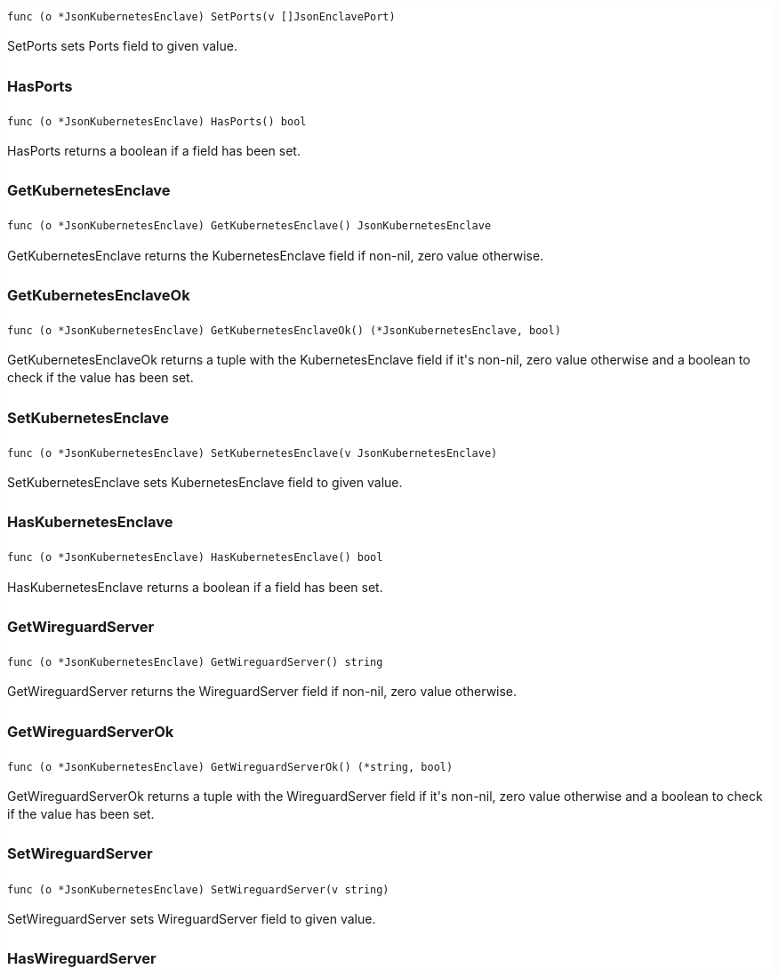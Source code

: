 `func (o *JsonKubernetesEnclave) SetPorts(v []JsonEnclavePort)`

SetPorts sets Ports field to given value.

### HasPorts

`func (o *JsonKubernetesEnclave) HasPorts() bool`

HasPorts returns a boolean if a field has been set.

### GetKubernetesEnclave

`func (o *JsonKubernetesEnclave) GetKubernetesEnclave() JsonKubernetesEnclave`

GetKubernetesEnclave returns the KubernetesEnclave field if non-nil, zero value otherwise.

### GetKubernetesEnclaveOk

`func (o *JsonKubernetesEnclave) GetKubernetesEnclaveOk() (*JsonKubernetesEnclave, bool)`

GetKubernetesEnclaveOk returns a tuple with the KubernetesEnclave field if it's non-nil, zero value otherwise
and a boolean to check if the value has been set.

### SetKubernetesEnclave

`func (o *JsonKubernetesEnclave) SetKubernetesEnclave(v JsonKubernetesEnclave)`

SetKubernetesEnclave sets KubernetesEnclave field to given value.

### HasKubernetesEnclave

`func (o *JsonKubernetesEnclave) HasKubernetesEnclave() bool`

HasKubernetesEnclave returns a boolean if a field has been set.

### GetWireguardServer

`func (o *JsonKubernetesEnclave) GetWireguardServer() string`

GetWireguardServer returns the WireguardServer field if non-nil, zero value otherwise.

### GetWireguardServerOk

`func (o *JsonKubernetesEnclave) GetWireguardServerOk() (*string, bool)`

GetWireguardServerOk returns a tuple with the WireguardServer field if it's non-nil, zero value otherwise
and a boolean to check if the value has been set.

### SetWireguardServer

`func (o *JsonKubernetesEnclave) SetWireguardServer(v string)`

SetWireguardServer sets WireguardServer field to given value.

### HasWireguardServer
